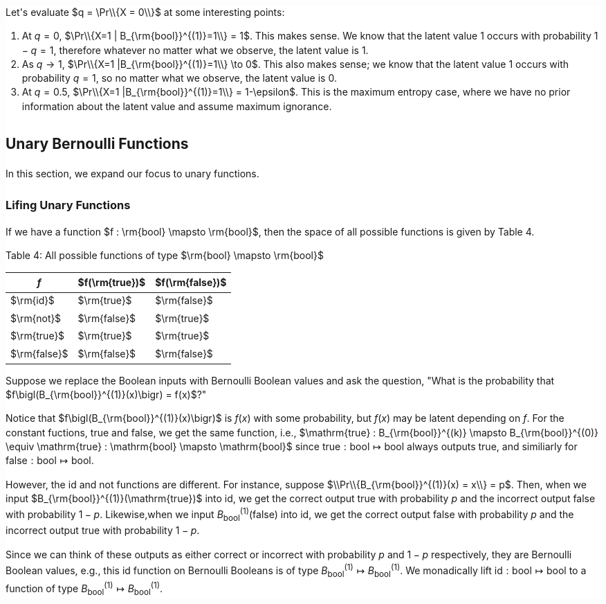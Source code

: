 Let's evaluate $q = \Pr\\{X = 0\\}$ at some interesting points:

1. At $q = 0$, $\Pr\\{X=1 | B_{\rm{bool}}^{(1)}=1\\} = 1$. This makes sense. We know that the latent value $1$ occurs with probability $1-q=1$, therefore whatever no matter what we observe, the latent value is $1$.
2. As $q \to 1$, $\Pr\\{X=1 |B_{\rm{bool}}^{(1)}=1\\} \to 0$. This also makes sense; we know that the latent value $1$ occurs with probability $q=1$, so no matter what we observe, the latent value is $0$.
3. At $q = 0.5$, $\Pr\\{X=1 |B_{\rm{bool}}^{(1)}=1\\} = 1-\epsilon$. This is the maximum entropy case, where we have no prior information about the latent value and assume maximum ignorance.

## Unary Bernoulli Functions

In this section, we expand our focus to unary functions.

### Lifing Unary Functions

If we have a function $f : \rm{bool} \mapsto \rm{bool}$, then the space of all possible functions is given by Table 4.

Table 4: All possible functions of type $\rm{bool} \mapsto \rm{bool}$

| $f$          | $f(\rm{true})$ | $f(\rm{false})$ |
|--------------|----------------|-----------------|
| $\rm{id}$    | $\rm{true}$    | $\rm{false}$    |
| $\rm{not}$   | $\rm{false}$   | $\rm{true}$     |
| $\rm{true}$  | $\rm{true}$    | $\rm{true}$     |
| $\rm{false}$ | $\rm{false}$   | $\rm{false}$    |

Suppose we replace the Boolean inputs with Bernoulli Boolean values and ask the question, "What is the probability that $f\bigl(B_{\rm{bool}}^{(1)}(x)\bigr) = f(x)$?"

Notice that $f\bigl(B_{\rm{bool}}^{(1)}(x)\bigr)$ is $f(x)$ with some probability, but $f(x)$ may be latent depending on $f$. For the constant fuctions, $\mathrm{true}$ and $\mathrm{false}$, we get the same function, i.e., $\mathrm{true} : B_{\rm{bool}}^{(k)} \mapsto B_{\rm{bool}}^{(0)} \equiv \mathrm{true} : \mathrm{bool} \mapsto \mathrm{bool}$ since $\mathrm{true} : \mathrm{bool} \mapsto \mathrm{bool}$ always outputs $\mathrm{true}$, and similiarly for $\mathrm{false} : \mathrm{bool} \mapsto \mathrm{bool}$.

However, the $\mathrm{id}$ and $\mathrm{not}$ functions are different. For instance, suppose
$\\Pr\\{B_{\rm{bool}}^{(1)}(x) = x\\} = p$. Then, when we input
$B_{\rm{bool}}^{(1)}(\mathrm{true})$ into $\mathrm{id}$, we get the correct output $\mathrm{true}$ with probability $p$ and the incorrect output $\mathrm{false}$ with probability $1-p$. Likewise,when we input $B_{\mathrm{bool}}^{(1)}(\mathrm{false})$ into $\mathrm{id}$, we get the correct output $\mathrm{false}$ with probability $p$ and the incorrect output $\mathrm{true}$ with probability $1-p$.

Since we can think of these outputs as either correct or incorrect with probability $p$ and $1-p$ respectively, they are Bernoulli Boolean values, e.g., this $\mathrm{id}$ function on Bernoulli Booleans is of type $B_{\mathrm{bool}}^{(1)} \mapsto B_{\mathrm{bool}}^{(1)}$. We monadically lift $\mathrm{id} : \mathrm{bool} \mapsto \mathrm{bool}$ to a function of type $B_{\mathrm{bool}}^{(1)} \mapsto B_{\mathrm{bool}}^{(1)}$.
